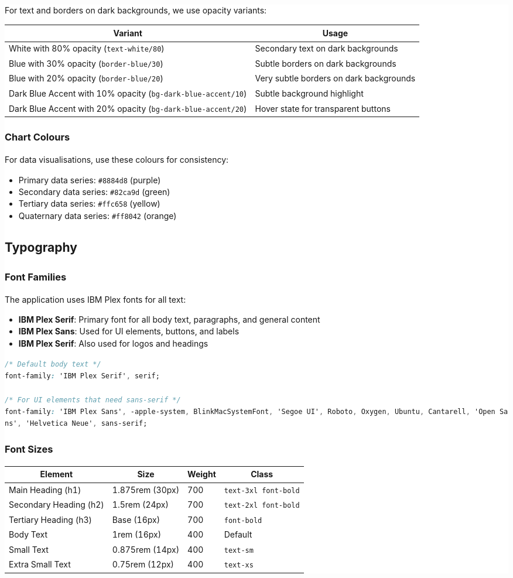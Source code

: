 For text and borders on dark backgrounds, we use opacity variants:

| Variant | Usage |
|---------|-------|
| White with 80% opacity (`text-white/80`) | Secondary text on dark backgrounds |
| Blue with 30% opacity (`border-blue/30`) | Subtle borders on dark backgrounds |
| Blue with 20% opacity (`border-blue/20`) | Very subtle borders on dark backgrounds |
| Dark Blue Accent with 10% opacity (`bg-dark-blue-accent/10`) | Subtle background highlight |
| Dark Blue Accent with 20% opacity (`bg-dark-blue-accent/20`) | Hover state for transparent buttons |

### Chart Colours

For data visualisations, use these colours for consistency:

- Primary data series: `#8884d8` (purple)
- Secondary data series: `#82ca9d` (green)
- Tertiary data series: `#ffc658` (yellow)
- Quaternary data series: `#ff8042` (orange)

## Typography

### Font Families

The application uses IBM Plex fonts for all text:

- **IBM Plex Serif**: Primary font for all body text, paragraphs, and general content
- **IBM Plex Sans**: Used for UI elements, buttons, and labels
- **IBM Plex Serif**: Also used for logos and headings

```css
/* Default body text */
font-family: 'IBM Plex Serif', serif;

/* For UI elements that need sans-serif */
font-family: 'IBM Plex Sans', -apple-system, BlinkMacSystemFont, 'Segoe UI', Roboto, Oxygen, Ubuntu, Cantarell, 'Open Sans', 'Helvetica Neue', sans-serif;
```

### Font Sizes

| Element | Size | Weight | Class |
|---------|------|--------|-------|
| Main Heading (h1) | 1.875rem (30px) | 700 | `text-3xl font-bold` |
| Secondary Heading (h2) | 1.5rem (24px) | 700 | `text-2xl font-bold` |
| Tertiary Heading (h3) | Base (16px) | 700 | `font-bold` |
| Body Text | 1rem (16px) | 400 | Default |
| Small Text | 0.875rem (14px) | 400 | `text-sm` |
| Extra Small Text | 0.75rem (12px) | 400 | `text-xs` |
